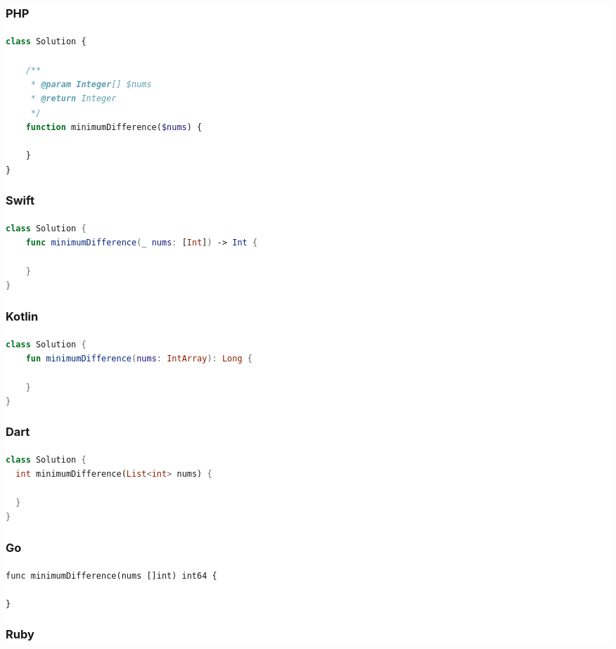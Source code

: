 ### PHP

```php
class Solution {

    /**
     * @param Integer[] $nums
     * @return Integer
     */
    function minimumDifference($nums) {
        
    }
}
```

### Swift

```swift
class Solution {
    func minimumDifference(_ nums: [Int]) -> Int {
        
    }
}
```

### Kotlin

```kotlin
class Solution {
    fun minimumDifference(nums: IntArray): Long {
        
    }
}
```

### Dart

```dart
class Solution {
  int minimumDifference(List<int> nums) {
    
  }
}
```

### Go

```golang
func minimumDifference(nums []int) int64 {
    
}
```

### Ruby
